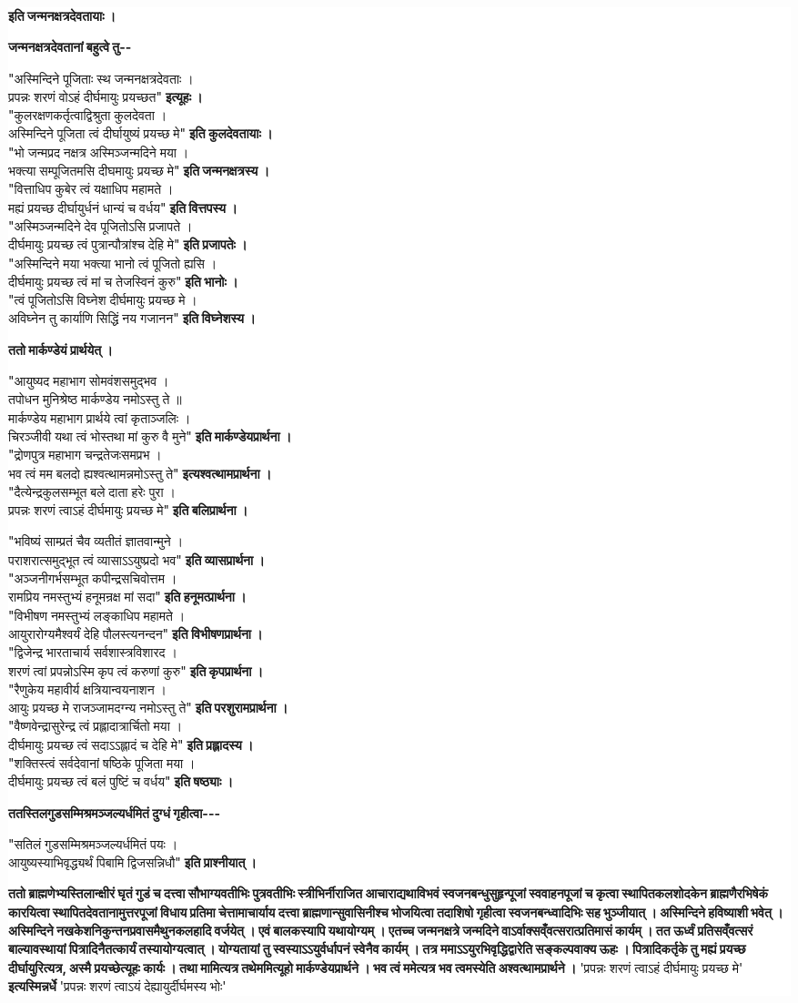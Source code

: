 **इति जन्मनक्षत्रदेवतायाः ।**

**जन्मनक्षत्रदेवतानां बहुत्वे तु--**

"अस्मिन्दिने पूजिताः स्थ जन्मनक्षत्रदेवताः ।  
प्रपन्नः शरणं वोऽहं दीर्घमायुः प्रयच्छत" **इत्यूहः ।**  
"कुलरक्षणकर्तृत्वाद्विश्रुता कुलदेवता ।  
अस्मिन्दिने पूजिता त्वं दीर्घायुष्यं प्रयच्छ मे" **इति कुलदेवतायाः ।**  
"भो जन्मप्रद नक्षत्र अस्मिञ्जन्मदिने मया ।  
भक्त्या सम्पूजितमसि दीघमायुः प्रयच्छ मे" **इति जन्मनक्षत्रस्य ।**  
"वित्ताधिप कुबेर त्वं यक्षाधिप महामते ।  
मह्यं प्रयच्छ दीर्घायुर्धनं धान्यं च वर्धय" **इति वित्तपस्य ।**  
"अस्मिञ्जन्मदिने देव पूजितोऽसि प्रजापते ।  
दीर्घमायुः प्रयच्छ त्वं पुत्रान्पौत्रांश्च देहि मे" **इति प्रजापतेः
।**  
"अस्मिन्दिने मया भक्त्या भानो त्वं पूजितो ह्यसि ।  
दीर्घमायुः प्रयच्छ त्वं मां च तेजस्विनं कुरु" **इति भानोः ।**  
"त्वं पूजितोऽसि विघ्नेश दीर्घमायुः प्रयच्छ मे ।  
अविघ्नेन तु कार्याणि सिद्धिं नय गजानन" **इति विघ्नेशस्य ।**

**ततो मार्कण्डेयं प्रार्थयेत् ।**

"आयुष्यद महाभाग सोमवंशसमुद्भव ।  
तपोधन मुनिश्रेष्ठ मार्कण्डेय नमोऽस्तु ते ॥  
मार्कण्डेय महाभाग प्रार्थये त्वां कृताञ्जलिः ।  
चिरञ्जीवी यथा त्वं भोस्तथा मां कुरु वै मुने" **इति मार्कण्डेयप्रार्थना
।**  
"द्रोणपुत्र महाभाग चन्द्रतेजःसमप्रभ ।  
भव त्वं मम बलदो ह्यश्वत्थामन्नमोऽस्तु ते" **इत्यश्वत्थामप्रार्थना ।**  
"दैत्येन्द्रकुलसम्भूत बले दाता हरेः पुरा ।  
प्रपन्नः शरणं त्वाऽहं दीर्घमायुः प्रयच्छ मे" **इति बलिप्रार्थना ।**

"भविष्यं साम्प्रतं चैव व्यतीतं ज्ञातवान्मुने ।  
पराशरात्समुद्भूत त्वं व्यासाऽऽयुष्प्रदो भव" **इति व्यासप्रार्थना ।**  
"अञ्जनीगर्भसम्भूत कपीन्द्रसचिवोत्तम ।  
रामप्रिय नमस्तुभ्यं हनूमन्रक्ष मां सदा" **इति हनूमत्प्रार्थना ।**  
"विभीषण नमस्तुभ्यं लङ्काधिप महामते ।  
आयुरारोग्यमैश्वर्यं देहि पौलस्त्यनन्दन" **इति विभीषणप्रार्थना ।**  
"द्विजेन्द्र भारताचार्य सर्वशास्त्रविशारद ।  
शरणं त्वां प्रपन्नोऽस्मि कृप त्वं करुणां कुरु" **इति कृपप्रार्थना ।**  
"रैणुकेय महावीर्य क्षत्रियान्वयनाशन ।  
आयुः प्रयच्छ मे राजञ्जामदग्न्य नमोऽस्तु ते" **इति परशुरामप्रार्थना ।**  
"वैष्णवेन्द्रासुरेन्द्र त्वं प्रह्लादात्रार्चितो मया ।  
दीर्घमायुः प्रयच्छ त्वं सदाऽऽह्लादं च देहि मे" **इति प्रह्लादस्य ।**  
"शक्तिस्त्वं सर्वदेवानां षष्ठिके पूजिता मया ।  
दीर्घमायुः प्रयच्छ त्वं बलं पुष्टिं च वर्धय" **इति षष्ठ्याः ।**

 **ततस्तिलगुडसम्मिश्रमञ्जल्यर्धमितं दुग्धं गृहीत्वा---**

"सतिलं गुडसम्मिश्रमञ्जल्यर्धमितं पयः ।  
आयुष्यस्याभिवृद्ध्यर्थं पिबामि द्विजसन्निधौ" **इति प्राश्नीयात् ।**

 **ततो ब्राह्मणेभ्यस्तिलान्क्षीरं घृतं गुडं च दत्त्वा सौभाग्यवतीभिः
पुत्रवतीभिः स्त्रीभिर्नीराजित आचाराद्यथाविभवं स्वजनबन्धुसुहृन्पूजां
स्ववाहनपूजां च कृत्वा स्थापितकलशोदकेन ब्राह्मणैरभिषेकं कारयित्वा
स्थापितदेवतानामुत्तरपूजां विधाय प्रतिमा चेत्तामाचार्याय दत्त्वा
ब्राह्मणान्सुवासिनीश्च भोजयित्वा तदाशिषो गृहीत्वा स्वजनबन्ध्वादिभिः सह
भुञ्जीयात् । अस्मिन्दिने हविष्याशी भवेत् । अस्मिन्दिने
नखकेशनिकुन्तनप्रवासमैथुनकलहादि वर्जयेत् । एवं बालकस्यापि यथायोग्यम् ।
एतच्च जन्मनक्षत्रे जन्मदिने वाऽर्वाक्सव्ँवत्सरात्प्रतिमासं कार्यम् । तत
ऊर्ध्वं प्रतिसव्ँवत्सरं बाल्यावस्थायां पित्रादिनैतत्कार्यं
तस्यायोग्यत्वात् । योग्यतायां तु स्वस्याऽऽयुर्वर्धापनं स्वेनैव कार्यम् ।
तत्र ममाऽऽयुरभिवृद्धिद्वारेति सङ्कल्पवाक्य ऊहः । पित्रादिकर्तृके तु मह्यं
प्रयच्छ दीर्घायुरित्यत्र, अस्मै प्रयच्छेत्यूहः कार्यः । तथा मामित्यत्र
तथेममित्यूहो मार्कण्डेयप्रार्थने । भव त्वं ममेत्यत्र भव त्वमस्येति
अश्वत्थामप्रार्थने ।** 'प्रपन्नः शरणं त्वाऽहं दीर्घमायुः प्रयच्छ मे'
**इत्यस्मिन्नर्धे** 'प्रपन्नः शरणं त्वाऽयं देह्यायुर्दीर्घमस्य भोः'